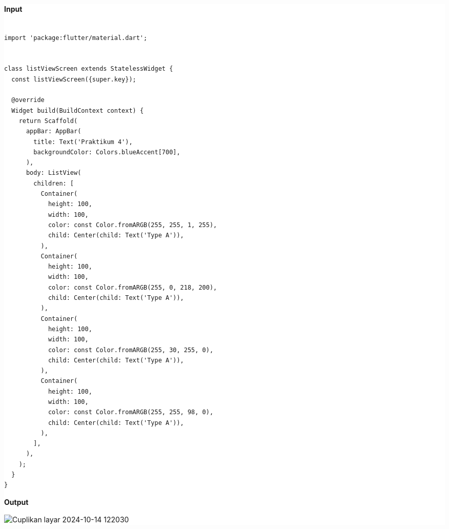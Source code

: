 **Input**
```dartimport 'package:flutter/material.dart';

import 'package:flutter/material.dart';


class listViewScreen extends StatelessWidget {
  const listViewScreen({super.key});

  @override
  Widget build(BuildContext context) {
    return Scaffold(
      appBar: AppBar(
        title: Text('Praktikum 4'),
        backgroundColor: Colors.blueAccent[700],
      ),
      body: ListView(
        children: [
          Container(
            height: 100,
            width: 100,
            color: const Color.fromARGB(255, 255, 1, 255),
            child: Center(child: Text('Type A')),
          ),
          Container(
            height: 100,
            width: 100,
            color: const Color.fromARGB(255, 0, 218, 200),
            child: Center(child: Text('Type A')),
          ),
          Container(
            height: 100,
            width: 100,
            color: const Color.fromARGB(255, 30, 255, 0),
            child: Center(child: Text('Type A')),
          ),
          Container(
            height: 100,
            width: 100,
            color: const Color.fromARGB(255, 255, 98, 0),
            child: Center(child: Text('Type A')),
          ),
        ],
      ),
    );
  }
}
```

**Output**

![Cuplikan layar 2024-10-14 122030](https://github.com/user-attachments/assets/7ca09f46-ca07-4ccf-a509-dc9c52edaf79)

